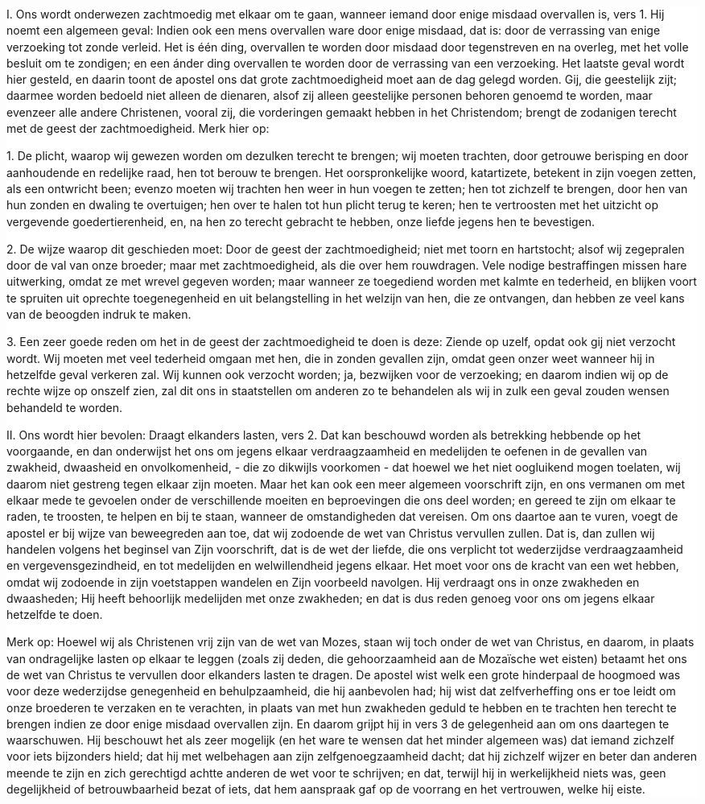 I. Ons wordt onderwezen zachtmoedig met elkaar om te gaan, wanneer iemand door enige misdaad overvallen is, vers 1. Hij noemt een algemeen geval: Indien ook een mens overvallen ware door enige misdaad, dat is: door de verrassing van enige verzoeking tot zonde verleid. Het is één ding, overvallen te worden door misdaad door tegenstreven en na overleg, met het volle besluit om te zondigen; en een ánder ding overvallen te worden door de verrassing van een verzoeking. Het laatste geval wordt hier gesteld, en daarin toont de apostel ons dat grote zachtmoedigheid moet aan de dag gelegd worden. 
Gij, die geestelijk zijt; daarmee worden bedoeld niet alleen de dienaren, alsof zij alleen geestelijke personen behoren genoemd te worden, maar evenzeer alle andere Christenen, vooral zij, die vorderingen gemaakt hebben in het Christendom; brengt de zodanigen terecht met de geest der zachtmoedigheid. Merk hier op: 

1\. De plicht, waarop wij gewezen worden om dezulken terecht te brengen; wij moeten trachten, door getrouwe berisping en door aanhoudende en redelijke raad, hen tot berouw te brengen. Het oorspronkelijke woord, katartizete, betekent in zijn voegen zetten, als een ontwricht been; evenzo moeten wij trachten hen weer in hun voegen te zetten; hen tot zichzelf te brengen, door hen van hun zonden en dwaling te overtuigen; hen over te halen tot hun plicht terug te keren; hen te vertroosten met het uitzicht op vergevende goedertierenheid, en, na hen zo terecht gebracht te hebben, onze liefde jegens hen te bevestigen. 

2\. De wijze waarop dit geschieden moet: Door de geest der zachtmoedigheid; niet met toorn en hartstocht; alsof wij zegepralen door de val van onze broeder; maar met zachtmoedigheid, als die over hem rouwdragen. Vele nodige bestraffingen missen hare uitwerking, omdat ze met wrevel gegeven worden; maar wanneer ze toegediend worden met kalmte en tederheid, en blijken voort te spruiten uit oprechte toegenegenheid en uit belangstelling in het welzijn van hen, die ze ontvangen, dan hebben ze veel kans van de beoogden indruk te maken. 

3\. Een zeer goede reden om het in de geest der zachtmoedigheid te doen is deze: Ziende op uzelf, opdat ook gij niet verzocht wordt. Wij moeten met veel tederheid omgaan met hen, die in zonden gevallen zijn, omdat geen onzer weet wanneer hij in hetzelfde geval verkeren zal. Wij kunnen ook verzocht worden; ja, bezwijken voor de verzoeking; en daarom indien wij op de rechte wijze op onszelf zien, zal dit ons in staatstellen om anderen zo te behandelen als wij in zulk een geval zouden wensen behandeld te worden. 

II. Ons wordt hier bevolen: Draagt elkanders lasten, vers 2. Dat kan beschouwd worden als betrekking hebbende op het voorgaande, en dan onderwijst het ons om jegens elkaar verdraagzaamheid en medelijden te oefenen in de gevallen van zwakheid, dwaasheid en onvolkomenheid, - die zo dikwijls voorkomen - dat hoewel we het niet oogluikend mogen toelaten, wij daarom niet gestreng tegen elkaar zijn moeten. Maar het kan ook een meer algemeen voorschrift zijn, en ons vermanen om met elkaar mede te gevoelen onder de verschillende moeiten en beproevingen die ons deel worden; en gereed te zijn om elkaar te raden, te troosten, te helpen en bij te staan, wanneer de omstandigheden dat vereisen. 
Om ons daartoe aan te vuren, voegt de apostel er bij wijze van beweegreden aan toe, dat wij zodoende de wet van Christus vervullen zullen. Dat is, dan zullen wij handelen volgens het beginsel van Zijn voorschrift, dat is de wet der liefde, die ons verplicht tot wederzijdse verdraagzaamheid en vergevensgezindheid, en tot medelijden en welwillendheid jegens elkaar. Het moet voor ons de kracht van een wet hebben, omdat wij zodoende in zijn voetstappen wandelen en Zijn voorbeeld navolgen. Hij verdraagt ons in onze zwakheden en dwaasheden; Hij heeft behoorlijk medelijden met onze zwakheden; en dat is dus reden genoeg voor ons om jegens elkaar hetzelfde te doen. 

Merk op: 
Hoewel wij als Christenen vrij zijn van de wet van Mozes, staan wij toch onder de wet van Christus, en daarom, in plaats van ondragelijke lasten op elkaar te leggen (zoals zij deden, die gehoorzaamheid aan de Mozaïsche wet eisten) betaamt het ons de wet van Christus te vervullen door elkanders lasten te dragen. De apostel wist welk een grote hinderpaal de hoogmoed was voor deze wederzijdse genegenheid en behulpzaamheid, die hij aanbevolen had; hij wist dat zelfverheffing ons er toe leidt om onze broederen te verzaken en te verachten, in plaats van met hun zwakheden geduld te hebben en te trachten hen terecht te brengen indien ze door enige misdaad overvallen zijn. En daarom grijpt hij in vers 3 de gelegenheid aan om ons daartegen te waarschuwen. Hij beschouwt het als zeer mogelijk (en het ware te wensen dat het minder algemeen was) dat iemand zichzelf voor iets bijzonders hield; dat hij met welbehagen aan zijn zelfgenoegzaamheid dacht; dat hij zichzelf wijzer en beter dan anderen meende te zijn en zich gerechtigd achtte anderen de wet voor te schrijven; en dat, terwijl hij in werkelijkheid niets was, geen degelijkheid of betrouwbaarheid bezat of iets, dat hem aanspraak gaf op de voorrang en het vertrouwen, welke hij eiste. 
